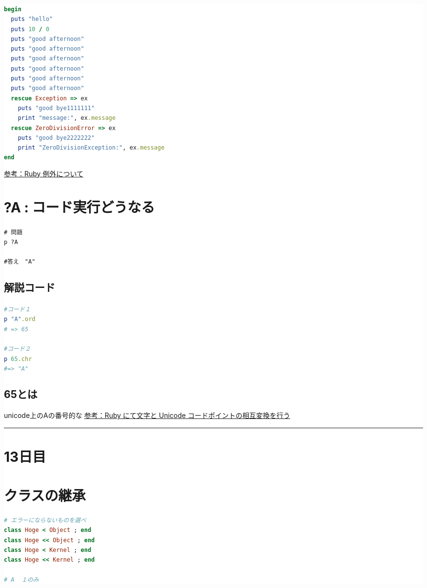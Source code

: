 ```rb
begin
  puts "hello"
  puts 10 / 0
  puts "good afternoon"
  puts "good afternoon"
  puts "good afternoon"
  puts "good afternoon"
  puts "good afternoon"
  puts "good afternoon"
  rescue Exception => ex
    puts "good bye1111111"
    print "message:", ex.message
  rescue ZeroDivisionError => ex
    puts "good bye2222222"
    print "ZeroDivisionException:", ex.message
end
```

[参考：Ruby 例外について](https://qiita.com/yukiyoshimura/items/27d72c503b24ac192203)

# ?A : コード実行どうなる
```
# 問題
p ?A

#答え　"A"
```

## 解説コード
```rb
#コード１　
p "A".ord
# => 65

#コード２
p 65.chr 
#=> "A"
```

## 65とは
unicode上のAの番号的な
[参考：Ruby にて文字と Unicode コードポイントの相互変換を行う](http://d.hatena.ne.jp/vividcode/20110120/1295542000)

---
# 13日目


# クラスの継承
```rb
# エラーにならないものを選べ
class Hoge < Object ; end
class Hoge << Object ; end
class Hoge < Kernel ; end
class Hoge << Kernel ; end

# A  １のみ
```
